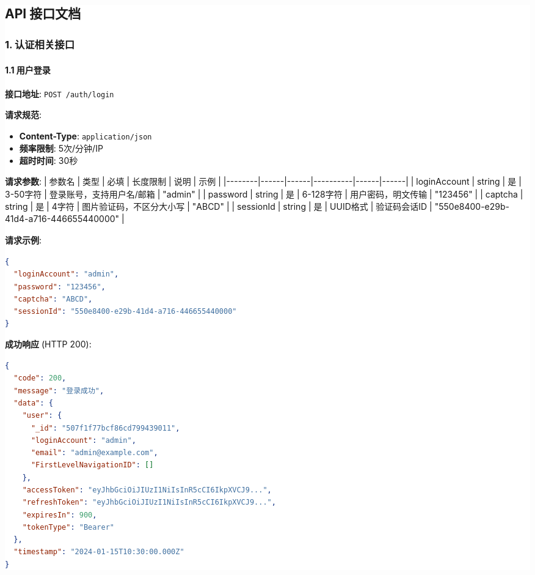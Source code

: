 ## API 接口文档

### 1. 认证相关接口

#### 1.1 用户登录
**接口地址**: `POST /auth/login`

**请求规范**:
- **Content-Type**: `application/json`
- **频率限制**: 5次/分钟/IP
- **超时时间**: 30秒

**请求参数**:
| 参数名 | 类型 | 必填 | 长度限制 | 说明 | 示例 |
|--------|------|------|----------|------|------|
| loginAccount | string | 是 | 3-50字符 | 登录账号，支持用户名/邮箱 | "admin" |
| password | string | 是 | 6-128字符 | 用户密码，明文传输 | "123456" |
| captcha | string | 是 | 4字符 | 图片验证码，不区分大小写 | "ABCD" |
| sessionId | string | 是 | UUID格式 | 验证码会话ID | "550e8400-e29b-41d4-a716-446655440000" |

**请求示例**:
```json
{
  "loginAccount": "admin",
  "password": "123456",
  "captcha": "ABCD",
  "sessionId": "550e8400-e29b-41d4-a716-446655440000"
}
```

**成功响应** (HTTP 200):
```json
{
  "code": 200,
  "message": "登录成功",
  "data": {
    "user": {
      "_id": "507f1f77bcf86cd799439011",
      "loginAccount": "admin",
      "email": "admin@example.com",
      "FirstLevelNavigationID": []
    },
    "accessToken": "eyJhbGciOiJIUzI1NiIsInR5cCI6IkpXVCJ9...",
    "refreshToken": "eyJhbGciOiJIUzI1NiIsInR5cCI6IkpXVCJ9...",
    "expiresIn": 900,
    "tokenType": "Bearer"
  },
  "timestamp": "2024-01-15T10:30:00.000Z"
}
```
